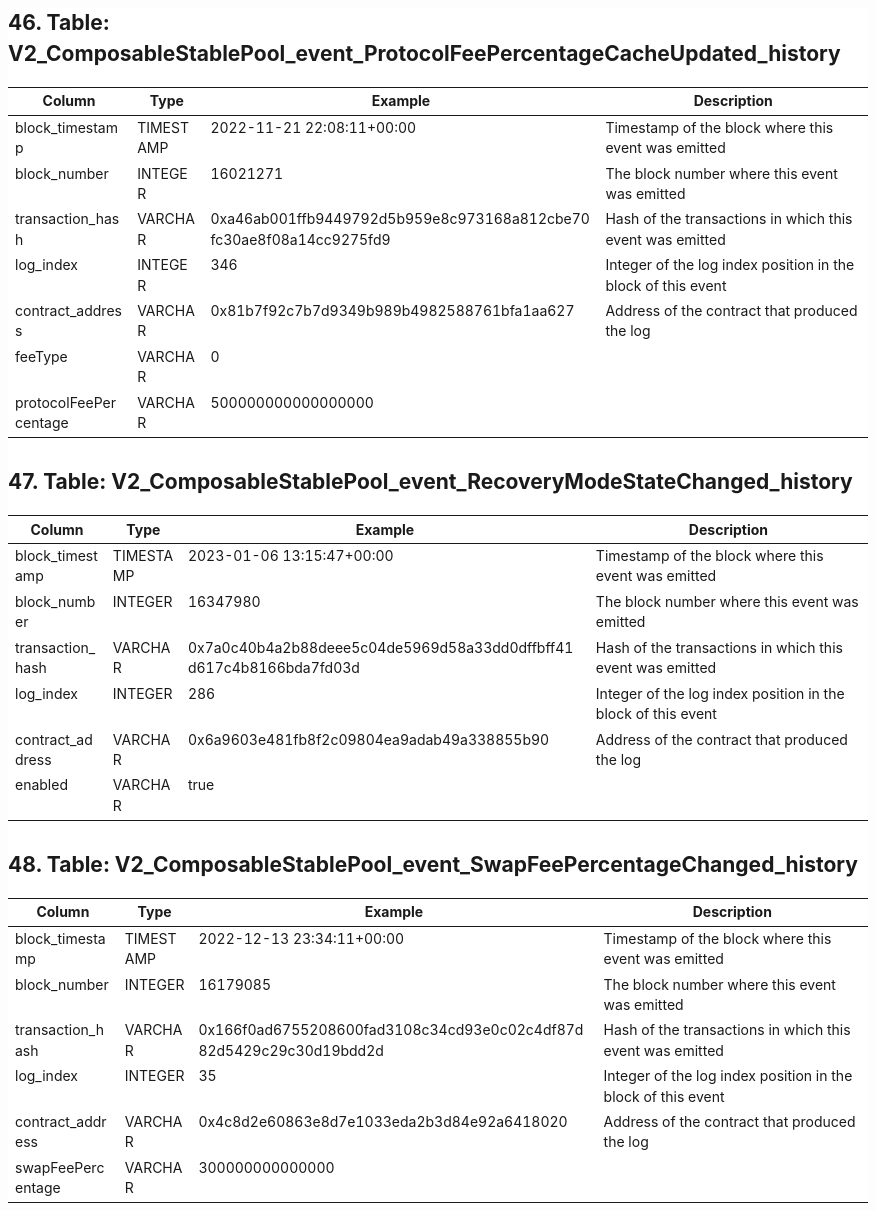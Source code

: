 ## 46. Table: V2\_ComposableStablePool\_event\_ProtocolFeePercentageCacheUpdated\_history

| Column                | Type      | Example                                                            | Description                                                  |
| --------------------- | --------- | ------------------------------------------------------------------ | ------------------------------------------------------------ |
| block\_timestamp      | TIMESTAMP | 2022-11-21 22:08:11+00:00                                          | Timestamp of the block where this event was emitted          |
| block\_number         | INTEGER   | 16021271                                                           | The block number where this event was emitted                |
| transaction\_hash     | VARCHAR   | 0xa46ab001ffb9449792d5b959e8c973168a812cbe70fc30ae8f08a14cc9275fd9 | Hash of the transactions in which this event was emitted     |
| log\_index            | INTEGER   | 346                                                                | Integer of the log index position in the block of this event |
| contract\_address     | VARCHAR   | 0x81b7f92c7b7d9349b989b4982588761bfa1aa627                         | Address of the contract that produced the log                |
| feeType               | VARCHAR   | 0                                                                  |                                                              |
| protocolFeePercentage | VARCHAR   | 500000000000000000                                                 |                                                              |

## 47. Table: V2\_ComposableStablePool\_event\_RecoveryModeStateChanged\_history

| Column            | Type      | Example                                                            | Description                                                  |
| ----------------- | --------- | ------------------------------------------------------------------ | ------------------------------------------------------------ |
| block\_timestamp  | TIMESTAMP | 2023-01-06 13:15:47+00:00                                          | Timestamp of the block where this event was emitted          |
| block\_number     | INTEGER   | 16347980                                                           | The block number where this event was emitted                |
| transaction\_hash | VARCHAR   | 0x7a0c40b4a2b88deee5c04de5969d58a33dd0dffbff41d617c4b8166bda7fd03d | Hash of the transactions in which this event was emitted     |
| log\_index        | INTEGER   | 286                                                                | Integer of the log index position in the block of this event |
| contract\_address | VARCHAR   | 0x6a9603e481fb8f2c09804ea9adab49a338855b90                         | Address of the contract that produced the log                |
| enabled           | VARCHAR   | true                                                               |                                                              |

## 48. Table: V2\_ComposableStablePool\_event\_SwapFeePercentageChanged\_history

| Column            | Type      | Example                                                            | Description                                                  |
| ----------------- | --------- | ------------------------------------------------------------------ | ------------------------------------------------------------ |
| block\_timestamp  | TIMESTAMP | 2022-12-13 23:34:11+00:00                                          | Timestamp of the block where this event was emitted          |
| block\_number     | INTEGER   | 16179085                                                           | The block number where this event was emitted                |
| transaction\_hash | VARCHAR   | 0x166f0ad6755208600fad3108c34cd93e0c02c4df87d82d5429c29c30d19bdd2d | Hash of the transactions in which this event was emitted     |
| log\_index        | INTEGER   | 35                                                                 | Integer of the log index position in the block of this event |
| contract\_address | VARCHAR   | 0x4c8d2e60863e8d7e1033eda2b3d84e92a6418020                         | Address of the contract that produced the log                |
| swapFeePercentage | VARCHAR   | 300000000000000                                                    |                                                              |

